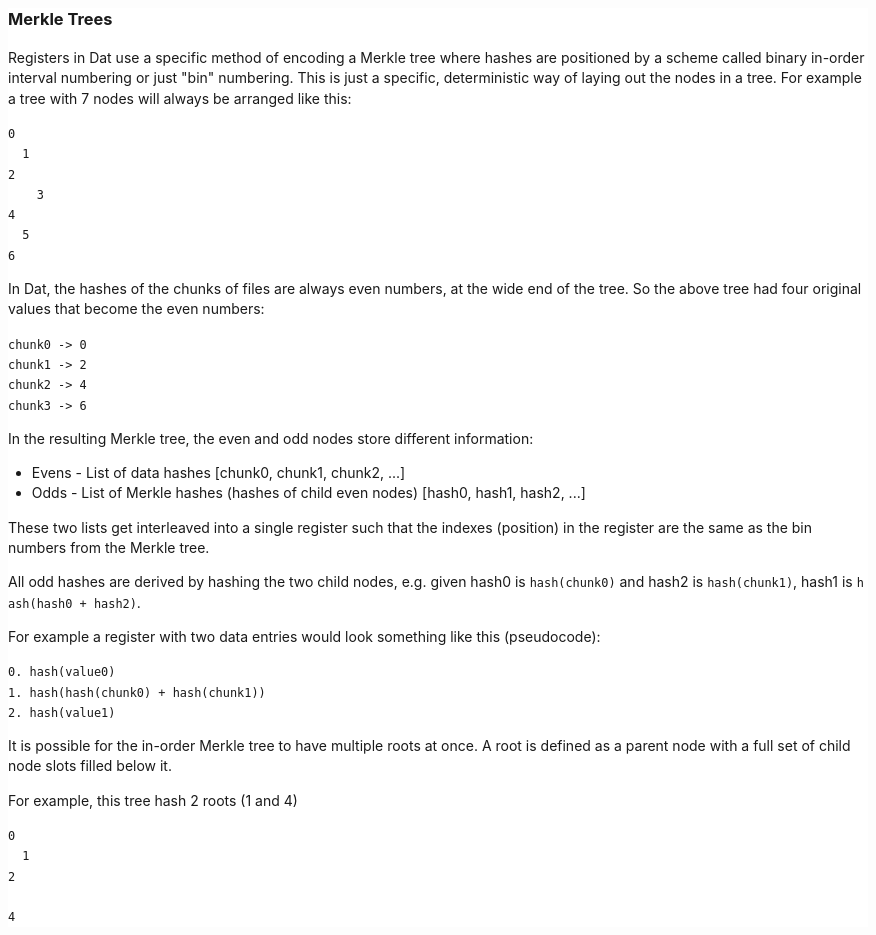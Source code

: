 ### Merkle Trees

Registers in Dat use a specific method of encoding a Merkle tree where hashes are positioned by a scheme called binary in-order interval numbering or just "bin" numbering. This is just a specific, deterministic way of laying out the nodes in a tree. For example a tree with 7 nodes will always be arranged like this:

```
0
  1
2
    3
4
  5
6
```

In Dat, the hashes of the chunks of files are always even numbers, at the wide end of the tree. So the above tree had four original values that become the even numbers:

```
chunk0 -> 0
chunk1 -> 2
chunk2 -> 4
chunk3 -> 6
```

In the resulting Merkle tree, the even and odd nodes store different information:

- Evens - List of data hashes [chunk0, chunk1, chunk2, ...]
- Odds - List of Merkle hashes (hashes of child even nodes) [hash0, hash1, hash2, ...] 

These two lists get interleaved into a single register such that the indexes (position) in the register are the same as the bin numbers from the Merkle tree.

All odd hashes are derived by hashing the two child nodes, e.g. given hash0 is `hash(chunk0)` and hash2 is `hash(chunk1)`, hash1 is `hash(hash0 + hash2)`.

For example a register with two data entries would look something like this (pseudocode):

```
0. hash(value0)
1. hash(hash(chunk0) + hash(chunk1))
2. hash(value1)
```

It is possible for the in-order Merkle tree to have multiple roots at once. A root is defined as a parent node with a full set of child node slots filled below it.

For example, this tree hash 2 roots (1 and 4)

```
0
  1
2

4
```
